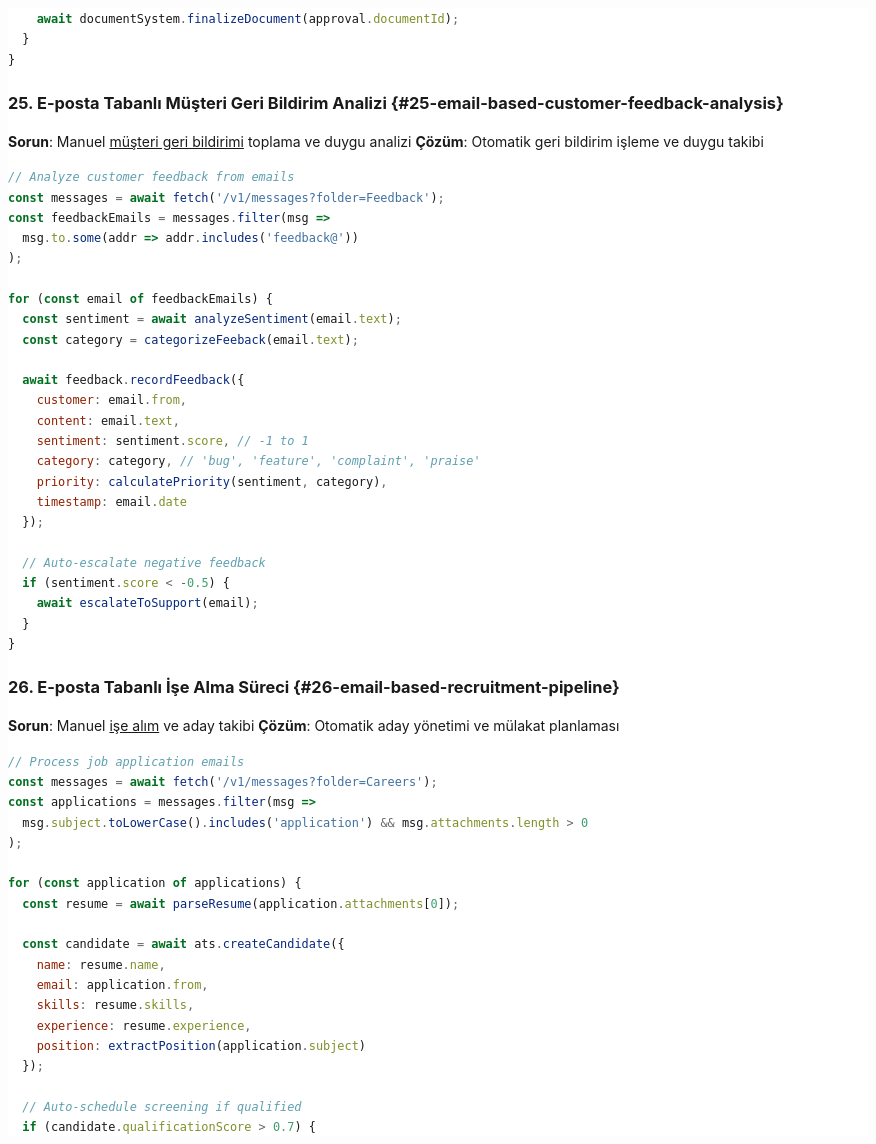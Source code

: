 ```javascript
    await documentSystem.finalizeDocument(approval.documentId);
  }
}
```

### 25. E-posta Tabanlı Müşteri Geri Bildirim Analizi {#25-email-based-customer-feedback-analysis}

**Sorun**: Manuel [müşteri geri bildirimi](https://en.wikipedia.org/wiki/Customer_feedback) toplama ve duygu analizi
**Çözüm**: Otomatik geri bildirim işleme ve duygu takibi

```javascript
// Analyze customer feedback from emails
const messages = await fetch('/v1/messages?folder=Feedback');
const feedbackEmails = messages.filter(msg =>
  msg.to.some(addr => addr.includes('feedback@'))
);

for (const email of feedbackEmails) {
  const sentiment = await analyzeSentiment(email.text);
  const category = categorizeFeeback(email.text);

  await feedback.recordFeedback({
    customer: email.from,
    content: email.text,
    sentiment: sentiment.score, // -1 to 1
    category: category, // 'bug', 'feature', 'complaint', 'praise'
    priority: calculatePriority(sentiment, category),
    timestamp: email.date
  });

  // Auto-escalate negative feedback
  if (sentiment.score < -0.5) {
    await escalateToSupport(email);
  }
}
```

### 26. E-posta Tabanlı İşe Alma Süreci {#26-email-based-recruitment-pipeline}

**Sorun**: Manuel [işe alım](https://en.wikipedia.org/wiki/Recruitment) ve aday takibi
**Çözüm**: Otomatik aday yönetimi ve mülakat planlaması

```javascript
// Process job application emails
const messages = await fetch('/v1/messages?folder=Careers');
const applications = messages.filter(msg =>
  msg.subject.toLowerCase().includes('application') && msg.attachments.length > 0
);

for (const application of applications) {
  const resume = await parseResume(application.attachments[0]);

  const candidate = await ats.createCandidate({
    name: resume.name,
    email: application.from,
    skills: resume.skills,
    experience: resume.experience,
    position: extractPosition(application.subject)
  });

  // Auto-schedule screening if qualified
  if (candidate.qualificationScore > 0.7) {
```